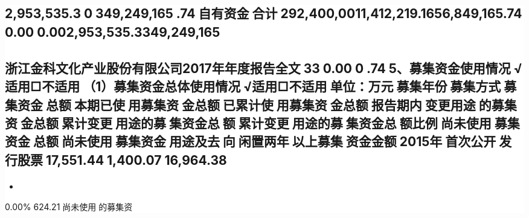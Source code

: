 2,953,535.3
0
349,249,165
.74
自有资金
合计
292,400,0011,412,219.1656,849,165.74
0.00
0.002,953,535.3349,249,165
--
浙江金科文化产业股份有限公司2017年年度报告全文
33
0.00
0
.74
5、募集资金使用情况
√适用□不适用
（1）募集资金总体使用情况
√适用□不适用
单位：万元
募集年份
募集方式
募集资金
总额
本期已使
用募集资
金总额
已累计使
用募集资
金总额
报告期内
变更用途
的募集资
金总额
累计变更
用途的募
集资金总
额
累计变更
用途的募
集资金总
额比例
尚未使用
募集资金
总额
尚未使用
募集资金
用途及去
向
闲置两年
以上募集
资金金额
2015年
首次公开
发行股票
17,551.44
1,400.07
16,964.38
-
-
0.00%
624.21
尚未使用
的募集资